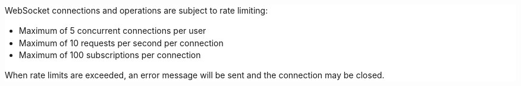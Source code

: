 WebSocket connections and operations are subject to rate limiting:
- Maximum of 5 concurrent connections per user
- Maximum of 10 requests per second per connection
- Maximum of 100 subscriptions per connection

When rate limits are exceeded, an error message will be sent and the connection may be closed.